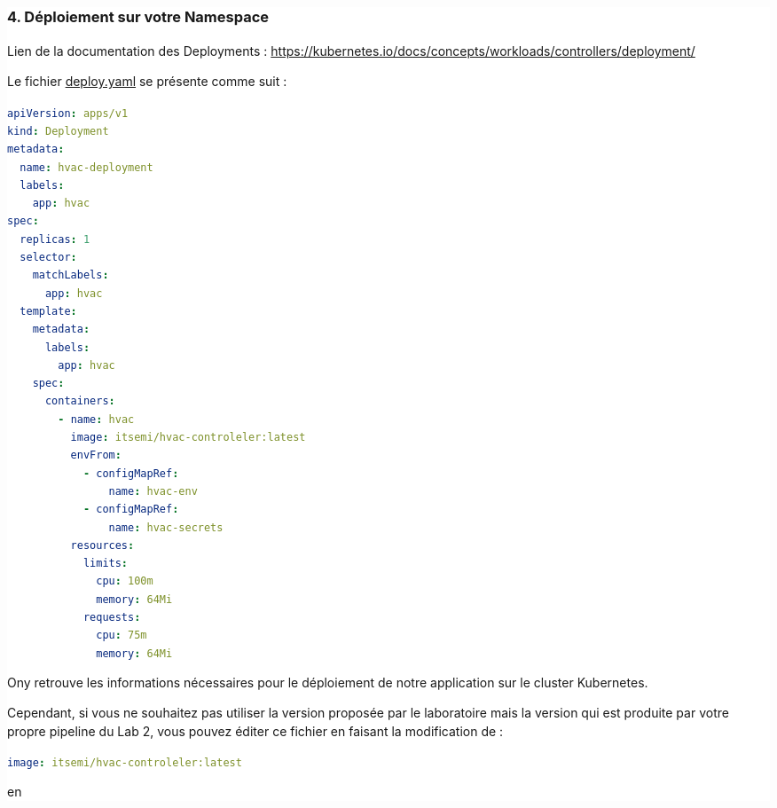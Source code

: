 
### 4. Déploiement sur votre Namespace

Lien de la documentation des Deployments : https://kubernetes.io/docs/concepts/workloads/controllers/deployment/

Le fichier [deploy.yaml](/k8s/templates/deploy.yaml) se présente comme suit :

```yaml
apiVersion: apps/v1
kind: Deployment
metadata:
  name: hvac-deployment
  labels:
    app: hvac
spec:
  replicas: 1
  selector:
    matchLabels:
      app: hvac
  template:
    metadata:
      labels:
        app: hvac
    spec:
      containers:
        - name: hvac
          image: itsemi/hvac-controleler:latest
          envFrom:
            - configMapRef:
                name: hvac-env
            - configMapRef:
                name: hvac-secrets
          resources:
            limits:
              cpu: 100m
              memory: 64Mi
            requests:
              cpu: 75m
              memory: 64Mi
```

Ony retrouve les informations nécessaires pour le déploiement de notre application sur le cluster Kubernetes.

Cependant, si vous ne souhaitez pas utiliser la version proposée par le laboratoire mais la version qui est produite par votre propre pipeline du Lab 2, vous pouvez éditer ce fichier en faisant la modification de :

```yaml
image: itsemi/hvac-controleler:latest
```

en
